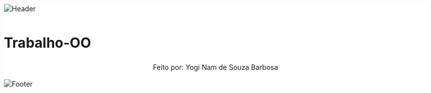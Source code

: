 
<img alt="Header" width=100% src="https://capsule-render.vercel.app/api?type=waving&color=aa0000&height=100&section=header">

# Trabalho-OO

<p align="center">Feito por: Yogi Nam de Souza Barbosa</p>

<img alt="Footer" width=100% src="https://capsule-render.vercel.app/api?type=waving&color=aa0000&height=100&section=footer">

